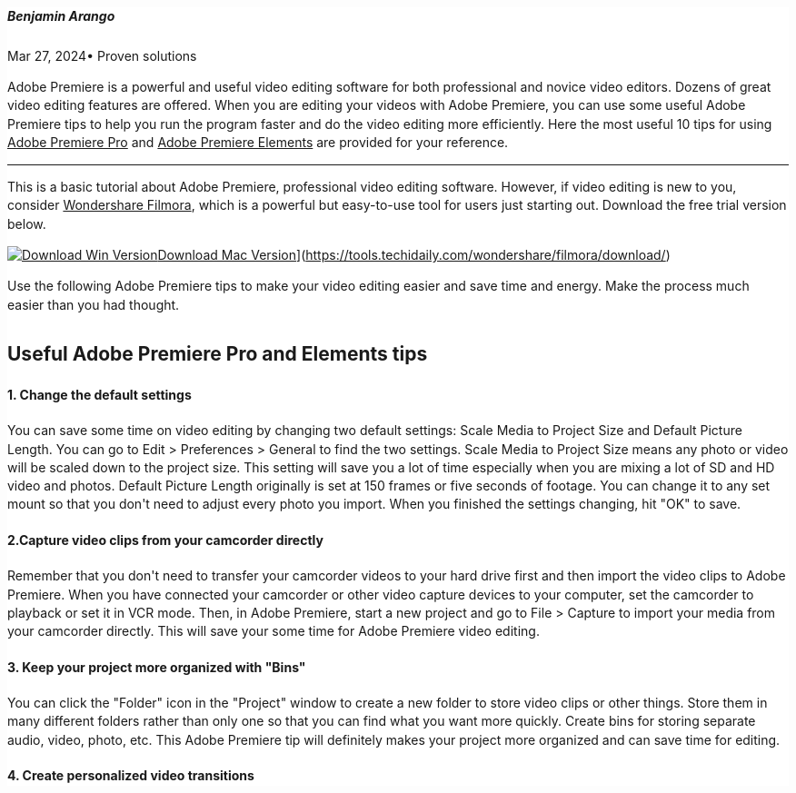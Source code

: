 ##### Benjamin Arango

 Mar 27, 2024• Proven solutions

 Adobe Premiere is a powerful and useful video editing software for both professional and novice video editors. Dozens of great video editing features are offered. When you are editing your videos with Adobe Premiere, you can use some useful Adobe Premiere tips to help you run the program faster and do the video editing more efficiently. Here the most useful 10 tips for using [Adobe Premiere Pro](https://tools.techidaily.com/wondershare/filmora/download/) and [Adobe Premiere Elements](https://tools.techidaily.com/wondershare/filmora/download/) are provided for your reference.

---

 This is a basic tutorial about Adobe Premiere, professional video editing software. However, if video editing is new to you, consider [Wondershare Filmora](https://tools.techidaily.com/wondershare/filmora/download/), which is a powerful but easy-to-use tool for users just starting out. Download the free trial version below.

[![Download Win Version](https://images.wondershare.com/filmora/guide/download-btn-win.jpg)](https://tools.techidaily.com/wondershare/filmora/download/)[Download Mac Version](https://images.wondershare.com/filmora/guide/download-btn-mac.jpg)](https://tools.techidaily.com/wondershare/filmora/download/)

 Use the following Adobe Premiere tips to make your video editing easier and save time and energy. Make the process much easier than you had thought.

## Useful Adobe Premiere Pro and Elements tips

#### 1. Change the default settings

 You can save some time on video editing by changing two default settings: Scale Media to Project Size and Default Picture Length. You can go to Edit > Preferences > General to find the two settings. Scale Media to Project Size means any photo or video will be scaled down to the project size. This setting will save you a lot of time especially when you are mixing a lot of SD and HD video and photos. Default Picture Length originally is set at 150 frames or five seconds of footage. You can change it to any set mount so that you don't need to adjust every photo you import. When you finished the settings changing, hit "OK" to save.

#### 2.Capture video clips from your camcorder directly

 Remember that you don't need to transfer your camcorder videos to your hard drive first and then import the video clips to Adobe Premiere. When you have connected your camcorder or other video capture devices to your computer, set the camcorder to playback or set it in VCR mode. Then, in Adobe Premiere, start a new project and go to File > Capture to import your media from your camcorder directly. This will save your some time for Adobe Premiere video editing.

#### 3. Keep your project more organized with "Bins"

 You can click the "Folder" icon in the "Project" window to create a new folder to store video clips or other things. Store them in many different folders rather than only one so that you can find what you want more quickly. Create bins for storing separate audio, video, photo, etc. This Adobe Premiere tip will definitely makes your project more organized and can save time for editing.

#### 4. Create personalized video transitions
